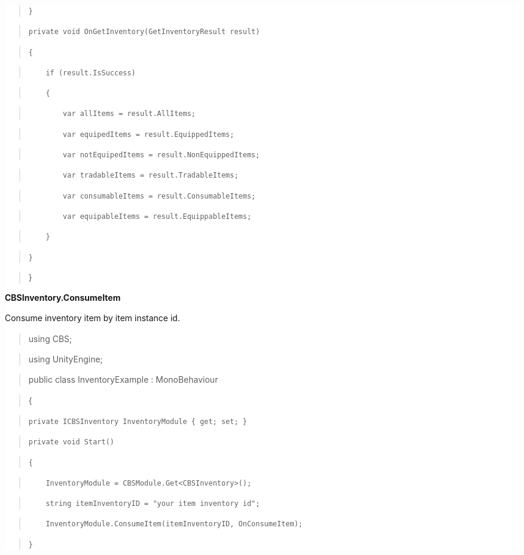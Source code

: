 >     }

>

>     private void OnGetInventory(GetInventoryResult result)

>     {

>         if (result.IsSuccess)

>         {

>             var allItems = result.AllItems;

>             var equipedItems = result.EquippedItems;

>             var notEquipedItems = result.NonEquippedItems;

>             var tradableItems = result.TradableItems;

>             var consumableItems = result.ConsumableItems;

>             var equipableItems = result.EquippableItems;

>         }

>     }

> }



**CBSInventory.ConsumeItem**

Consume inventory item by item instance id.

> using CBS;

> using UnityEngine;

>

> public class InventoryExample : MonoBehaviour

> {

>     private ICBSInventory InventoryModule { get; set; }

>

>     private void Start()

>     {

>         InventoryModule = CBSModule.Get<CBSInventory>();

>

>         string itemInventoryID = "your item inventory id";

>

>         InventoryModule.ConsumeItem(itemInventoryID, OnConsumeItem);

>     }
